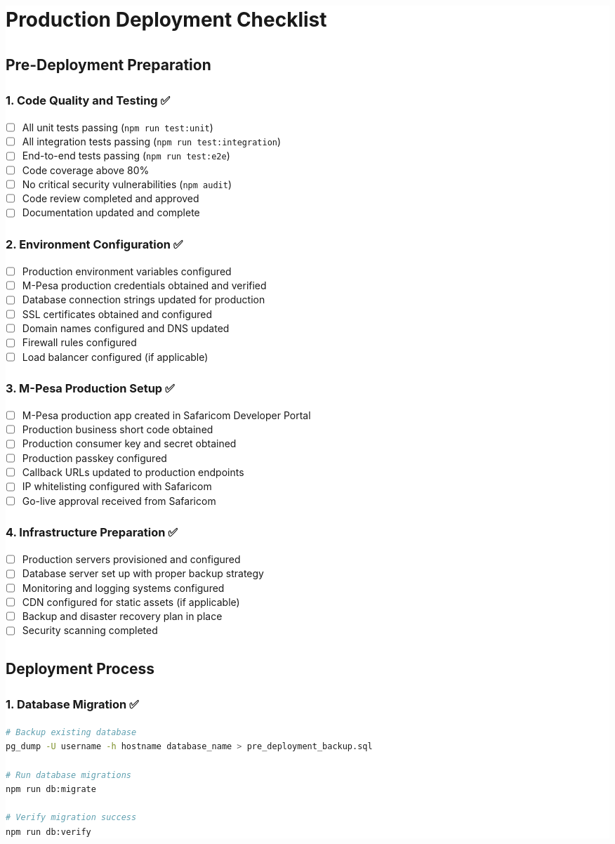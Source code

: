 # Production Deployment Checklist

## Pre-Deployment Preparation

### 1. Code Quality and Testing ✅

- [ ] All unit tests passing (`npm run test:unit`)
- [ ] All integration tests passing (`npm run test:integration`)
- [ ] End-to-end tests passing (`npm run test:e2e`)
- [ ] Code coverage above 80%
- [ ] No critical security vulnerabilities (`npm audit`)
- [ ] Code review completed and approved
- [ ] Documentation updated and complete

### 2. Environment Configuration ✅

- [ ] Production environment variables configured
- [ ] M-Pesa production credentials obtained and verified
- [ ] Database connection strings updated for production
- [ ] SSL certificates obtained and configured
- [ ] Domain names configured and DNS updated
- [ ] Firewall rules configured
- [ ] Load balancer configured (if applicable)

### 3. M-Pesa Production Setup ✅

- [ ] M-Pesa production app created in Safaricom Developer Portal
- [ ] Production business short code obtained
- [ ] Production consumer key and secret obtained
- [ ] Production passkey configured
- [ ] Callback URLs updated to production endpoints
- [ ] IP whitelisting configured with Safaricom
- [ ] Go-live approval received from Safaricom

### 4. Infrastructure Preparation ✅

- [ ] Production servers provisioned and configured
- [ ] Database server set up with proper backup strategy
- [ ] Monitoring and logging systems configured
- [ ] CDN configured for static assets (if applicable)
- [ ] Backup and disaster recovery plan in place
- [ ] Security scanning completed

## Deployment Process

### 1. Database Migration ✅

```bash
# Backup existing database
pg_dump -U username -h hostname database_name > pre_deployment_backup.sql

# Run database migrations
npm run db:migrate

# Verify migration success
npm run db:verify
```
